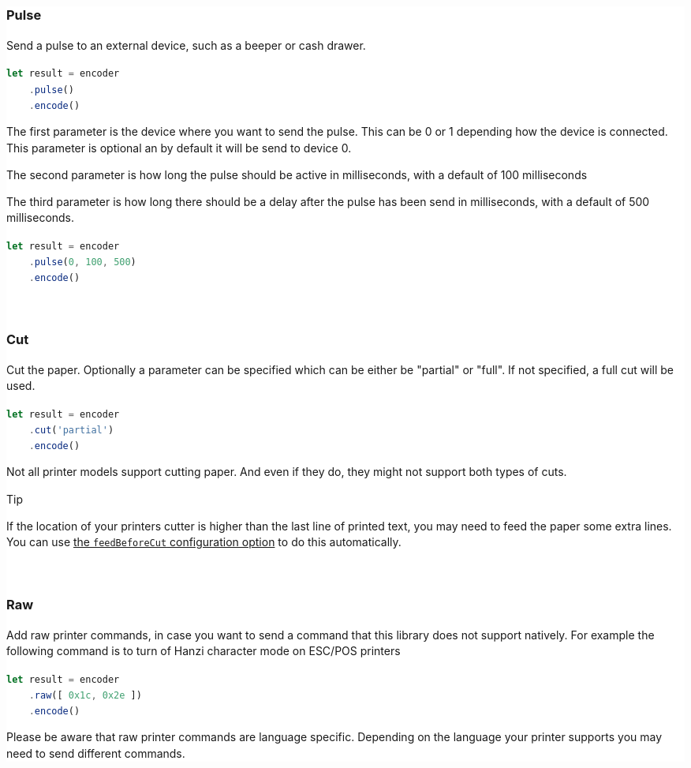 ### Pulse

Send a pulse to an external device, such as a beeper or cash drawer. 

```js
let result = encoder
    .pulse()
    .encode()
```

The first parameter is the device where you want to send the pulse. This can be 0 or 1 depending how the device is connected. This parameter is optional an by default it will be send to device 0.

The second parameter is how long the pulse should be active in milliseconds, with a default of 100 milliseconds

The third parameter is how long there should be a delay after the pulse has been send in milliseconds, with a default of 500 milliseconds.

```js
let result = encoder
    .pulse(0, 100, 500)
    .encode()
```

<br>

### Cut

Cut the paper. Optionally a parameter can be specified which can be either be "partial" or "full". If not specified, a full cut will be used. 

```js
let result = encoder
    .cut('partial')
    .encode()
```

Not all printer models support cutting paper. And even if they do, they might not support both types of cuts.


> [!TIP]
> If the location of your printers cutter is higher than the last line of printed text, you may need to feed the paper some extra lines. You can use [the `feedBeforeCut` configuration option](configuration.md#feed-before-cut) to do this automatically.

<br>

### Raw

Add raw printer commands, in case you want to send a command that this library does not support natively. For example the following command is to turn of Hanzi character mode on ESC/POS printers

```js
let result = encoder
    .raw([ 0x1c, 0x2e ])
    .encode()
```     

Please be aware that raw printer commands are language specific. Depending on the language your printer supports you may need to send different commands.
